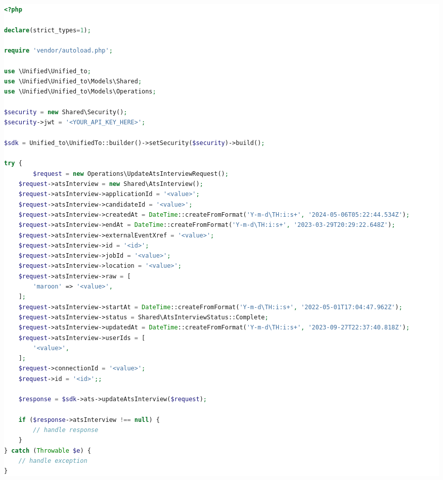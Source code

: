 ```php
<?php

declare(strict_types=1);

require 'vendor/autoload.php';

use \Unified\Unified_to;
use \Unified\Unified_to\Models\Shared;
use \Unified\Unified_to\Models\Operations;

$security = new Shared\Security();
$security->jwt = '<YOUR_API_KEY_HERE>';

$sdk = Unified_to\UnifiedTo::builder()->setSecurity($security)->build();

try {
        $request = new Operations\UpdateAtsInterviewRequest();
    $request->atsInterview = new Shared\AtsInterview();
    $request->atsInterview->applicationId = '<value>';
    $request->atsInterview->candidateId = '<value>';
    $request->atsInterview->createdAt = DateTime::createFromFormat('Y-m-d\TH:i:s+', '2024-05-06T05:22:44.534Z');
    $request->atsInterview->endAt = DateTime::createFromFormat('Y-m-d\TH:i:s+', '2023-03-29T20:29:22.648Z');
    $request->atsInterview->externalEventXref = '<value>';
    $request->atsInterview->id = '<id>';
    $request->atsInterview->jobId = '<value>';
    $request->atsInterview->location = '<value>';
    $request->atsInterview->raw = [
        'maroon' => '<value>',
    ];
    $request->atsInterview->startAt = DateTime::createFromFormat('Y-m-d\TH:i:s+', '2022-05-01T17:04:47.962Z');
    $request->atsInterview->status = Shared\AtsInterviewStatus::Complete;
    $request->atsInterview->updatedAt = DateTime::createFromFormat('Y-m-d\TH:i:s+', '2023-09-27T22:37:40.818Z');
    $request->atsInterview->userIds = [
        '<value>',
    ];
    $request->connectionId = '<value>';
    $request->id = '<id>';;

    $response = $sdk->ats->updateAtsInterview($request);

    if ($response->atsInterview !== null) {
        // handle response
    }
} catch (Throwable $e) {
    // handle exception
}
```
